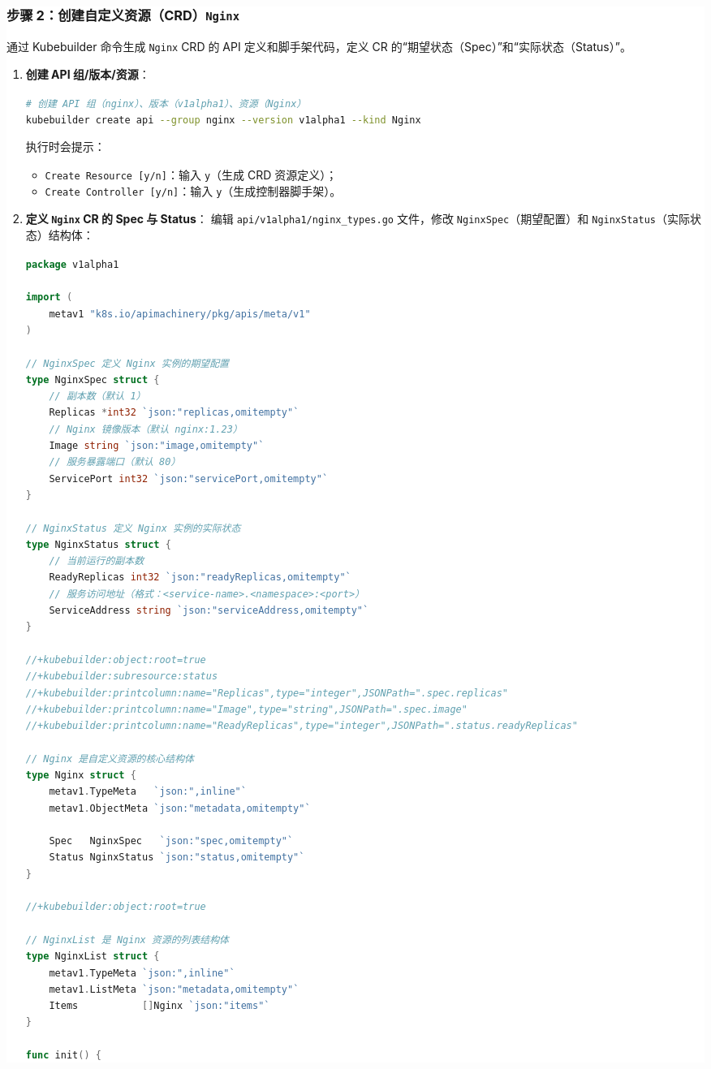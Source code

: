 
### 步骤 2：创建自定义资源（CRD）`Nginx`
通过 Kubebuilder 命令生成 `Nginx` CRD 的 API 定义和脚手架代码，定义 CR 的“期望状态（Spec）”和“实际状态（Status）”。

1. **创建 API 组/版本/资源**：
   ```bash
   # 创建 API 组（nginx）、版本（v1alpha1）、资源（Nginx）
   kubebuilder create api --group nginx --version v1alpha1 --kind Nginx
   ```
   执行时会提示：
   - `Create Resource [y/n]`：输入 `y`（生成 CRD 资源定义）；
   - `Create Controller [y/n]`：输入 `y`（生成控制器脚手架）。

2. **定义 `Nginx` CR 的 Spec 与 Status**：
   编辑 `api/v1alpha1/nginx_types.go` 文件，修改 `NginxSpec`（期望配置）和 `NginxStatus`（实际状态）结构体：
   ```go
   package v1alpha1

   import (
       metav1 "k8s.io/apimachinery/pkg/apis/meta/v1"
   )

   // NginxSpec 定义 Nginx 实例的期望配置
   type NginxSpec struct {
       // 副本数（默认 1）
       Replicas *int32 `json:"replicas,omitempty"`
       // Nginx 镜像版本（默认 nginx:1.23）
       Image string `json:"image,omitempty"`
       // 服务暴露端口（默认 80）
       ServicePort int32 `json:"servicePort,omitempty"`
   }

   // NginxStatus 定义 Nginx 实例的实际状态
   type NginxStatus struct {
       // 当前运行的副本数
       ReadyReplicas int32 `json:"readyReplicas,omitempty"`
       // 服务访问地址（格式：<service-name>.<namespace>:<port>）
       ServiceAddress string `json:"serviceAddress,omitempty"`
   }

   //+kubebuilder:object:root=true
   //+kubebuilder:subresource:status
   //+kubebuilder:printcolumn:name="Replicas",type="integer",JSONPath=".spec.replicas"
   //+kubebuilder:printcolumn:name="Image",type="string",JSONPath=".spec.image"
   //+kubebuilder:printcolumn:name="ReadyReplicas",type="integer",JSONPath=".status.readyReplicas"

   // Nginx 是自定义资源的核心结构体
   type Nginx struct {
       metav1.TypeMeta   `json:",inline"`
       metav1.ObjectMeta `json:"metadata,omitempty"`

       Spec   NginxSpec   `json:"spec,omitempty"`
       Status NginxStatus `json:"status,omitempty"`
   }

   //+kubebuilder:object:root=true

   // NginxList 是 Nginx 资源的列表结构体
   type NginxList struct {
       metav1.TypeMeta `json:",inline"`
       metav1.ListMeta `json:"metadata,omitempty"`
       Items           []Nginx `json:"items"`
   }

   func init() {
   ```